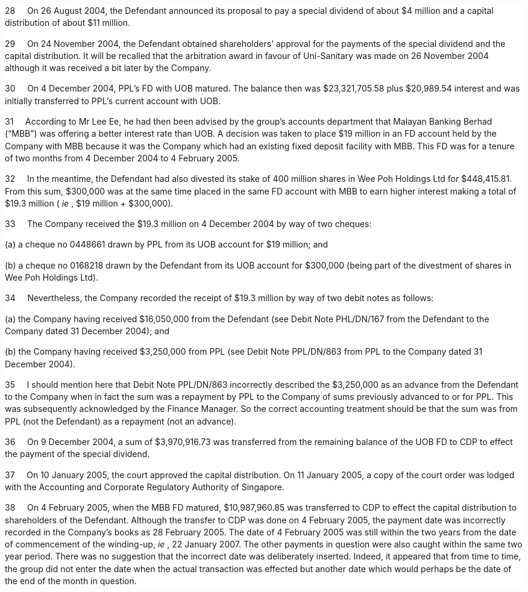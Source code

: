28     On 26 August 2004, the Defendant announced its proposal to pay a special dividend of about $4 million and a capital distribution of about $11 million. 

29     On 24 November 2004, the Defendant obtained shareholders’ approval for the payments of the special dividend and the capital distribution. It will be recalled that the arbitration award in favour of Uni-Sanitary was made on 26 November 2004 although it was received a bit later by the Company. 

30     On 4 December 2004, PPL’s FD with UOB matured. The balance then was $23,321,705.58 plus $20,989.54 interest and was initially transferred to PPL’s current account with UOB. 

31     According to Mr Lee Ee, he had then been advised by the group’s accounts department that Malayan Banking Berhad (“MBB”) was offering a better interest rate than UOB. A decision was taken to place $19 million in an FD account held by the Company with MBB because it was the Company which had an existing fixed deposit facility with MBB. This FD was for a tenure of two months from 4 December 2004 to 4 February 2005. 

32     In the meantime, the Defendant had also divested its stake of 400 million shares in Wee Poh Holdings Ltd for $448,415.81. From this sum, $300,000 was at the same time placed in the same FD account with MBB to earn higher interest making a total of $19.3 million ( _ie_ , $19 million + $300,000). 

33     The Company received the $19.3 million on 4 December 2004 by way of two cheques: 

 (a) a cheque no 0448661 drawn by PPL from its UOB account for $19 million; and 

 (b) a cheque no 0168218 drawn by the Defendant from its UOB account for $300,000 (being part of the divestment of shares in Wee Poh Holdings Ltd). 

34     Nevertheless, the Company recorded the receipt of $19.3 million by way of two debit notes as follows: 

 (a) the Company having received $16,050,000 from the Defendant (see Debit Note PHL/DN/167 from the Defendant to the Company dated 31 December 2004); and 

 (b) the Company having received $3,250,000 from PPL (see Debit Note PPL/DN/863 from PPL to the Company dated 31 December 2004). 

35     I should mention here that Debit Note PPL/DN/863 incorrectly described the $3,250,000 as an advance from the Defendant to the Company when in fact the sum was a repayment by PPL to the Company of sums previously advanced to or for PPL. This was subsequently acknowledged by the Finance Manager. So the correct accounting treatment should be that the sum was from PPL (not the Defendant) as a repayment (not an advance). 

36     On 9 December 2004, a sum of $3,970,916.73 was transferred from the remaining balance of the UOB FD to CDP to effect the payment of the special dividend. 


37     On 10 January 2005, the court approved the capital distribution. On 11 January 2005, a copy of the court order was lodged with the Accounting and Corporate Regulatory Authority of Singapore. 

38     On 4 February 2005, when the MBB FD matured, $10,987,960.85 was transferred to CDP to effect the capital distribution to shareholders of the Defendant. Although the transfer to CDP was done on 4 February 2005, the payment date was incorrectly recorded in the Company’s books as 28 February 2005. The date of 4 February 2005 was still within the two years from the date of commencement of the winding-up, _ie_ , 22 January 2007. The other payments in question were also caught within the same two year period. There was no suggestion that the incorrect date was deliberately inserted. Indeed, it appeared that from time to time, the group did not enter the date when the actual transaction was effected but another date which would perhaps be the date of the end of the month in question. 
